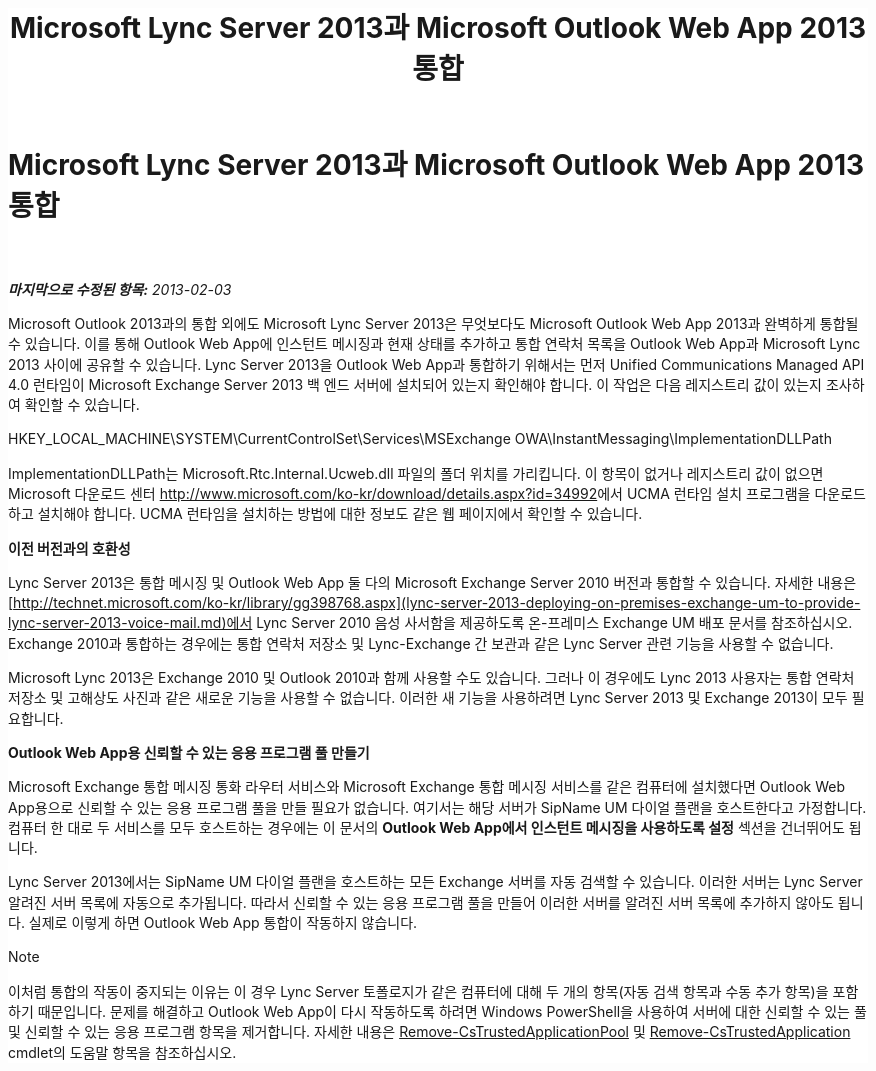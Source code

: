 ﻿---
title: Microsoft Lync Server 2013과 Microsoft Outlook Web App 2013 통합
TOCTitle: Microsoft Lync Server 2013과 Microsoft Outlook Web App 2013 통합
ms:assetid: 513d4cc7-aa87-4f68-b99d-d58b63bdf242
ms:mtpsurl: https://technet.microsoft.com/ko-kr/library/JJ688055(v=OCS.15)
ms:contentKeyID: 49885766
ms.date: 08/10/2015
mtps_version: v=OCS.15
ms.translationtype: HT
---

# Microsoft Lync Server 2013과 Microsoft Outlook Web App 2013 통합

 

_**마지막으로 수정된 항목:** 2013-02-03_

Microsoft Outlook 2013과의 통합 외에도 Microsoft Lync Server 2013은 무엇보다도 Microsoft Outlook Web App 2013과 완벽하게 통합될 수 있습니다. 이를 통해 Outlook Web App에 인스턴트 메시징과 현재 상태를 추가하고 통합 연락처 목록을 Outlook Web App과 Microsoft Lync 2013 사이에 공유할 수 있습니다. Lync Server 2013을 Outlook Web App과 통합하기 위해서는 먼저 Unified Communications Managed API 4.0 런타임이 Microsoft Exchange Server 2013 백 엔드 서버에 설치되어 있는지 확인해야 합니다. 이 작업은 다음 레지스트리 값이 있는지 조사하여 확인할 수 있습니다.

HKEY\_LOCAL\_MACHINE\\SYSTEM\\CurrentControlSet\\Services\\MSExchange OWA\\InstantMessaging\\ImplementationDLLPath

ImplementationDLLPath는 Microsoft.Rtc.Internal.Ucweb.dll 파일의 폴더 위치를 가리킵니다. 이 항목이 없거나 레지스트리 값이 없으면 Microsoft 다운로드 센터 <http://www.microsoft.com/ko-kr/download/details.aspx?id=34992>에서 UCMA 런타임 설치 프로그램을 다운로드하고 설치해야 합니다. UCMA 런타임을 설치하는 방법에 대한 정보도 같은 웹 페이지에서 확인할 수 있습니다.

**이전 버전과의 호환성**

Lync Server 2013은 통합 메시징 및 Outlook Web App 둘 다의 Microsoft Exchange Server 2010 버전과 통합할 수 있습니다. 자세한 내용은 [http://technet.microsoft.com/ko-kr/library/gg398768.aspx](lync-server-2013-deploying-on-premises-exchange-um-to-provide-lync-server-2013-voice-mail.md)에서 Lync Server 2010 음성 사서함을 제공하도록 온-프레미스 Exchange UM 배포 문서를 참조하십시오. Exchange 2010과 통합하는 경우에는 통합 연락처 저장소 및 Lync-Exchange 간 보관과 같은 Lync Server 관련 기능을 사용할 수 없습니다.

Microsoft Lync 2013은 Exchange 2010 및 Outlook 2010과 함께 사용할 수도 있습니다. 그러나 이 경우에도 Lync 2013 사용자는 통합 연락처 저장소 및 고해상도 사진과 같은 새로운 기능을 사용할 수 없습니다. 이러한 새 기능을 사용하려면 Lync Server 2013 및 Exchange 2013이 모두 필요합니다.

**Outlook Web App용 신뢰할 수 있는 응용 프로그램 풀 만들기**

Microsoft Exchange 통합 메시징 통화 라우터 서비스와 Microsoft Exchange 통합 메시징 서비스를 같은 컴퓨터에 설치했다면 Outlook Web App용으로 신뢰할 수 있는 응용 프로그램 풀을 만들 필요가 없습니다. 여기서는 해당 서버가 SipName UM 다이얼 플랜을 호스트한다고 가정합니다. 컴퓨터 한 대로 두 서비스를 모두 호스트하는 경우에는 이 문서의 **Outlook Web App에서 인스턴트 메시징을 사용하도록 설정** 섹션을 건너뛰어도 됩니다.

Lync Server 2013에서는 SipName UM 다이얼 플랜을 호스트하는 모든 Exchange 서버를 자동 검색할 수 있습니다. 이러한 서버는 Lync Server 알려진 서버 목록에 자동으로 추가됩니다. 따라서 신뢰할 수 있는 응용 프로그램 풀을 만들어 이러한 서버를 알려진 서버 목록에 추가하지 않아도 됩니다. 실제로 이렇게 하면 Outlook Web App 통합이 작동하지 않습니다.


> [!NOTE]
> 이처럼 통합의 작동이 중지되는 이유는 이 경우 Lync Server 토폴로지가 같은 컴퓨터에 대해 두 개의 항목(자동 검색 항목과 수동 추가 항목)을 포함하기 때문입니다. 문제를 해결하고 Outlook Web App이 다시 작동하도록 하려면 Windows PowerShell을 사용하여 서버에 대한 신뢰할 수 있는 풀 및 신뢰할 수 있는 응용 프로그램 항목을 제거합니다. 자세한 내용은 <A href="remove-cstrustedapplicationpool.md">Remove-CsTrustedApplicationPool</A> 및 <A href="remove-cstrustedapplication.md">Remove-CsTrustedApplication</A> cmdlet의 도움말 항목을 참조하십시오.
